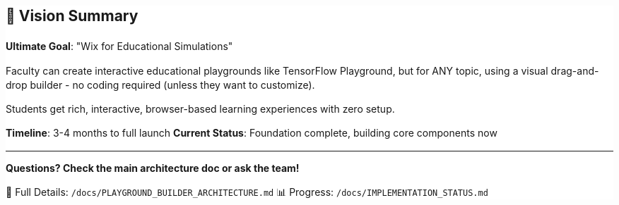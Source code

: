 
## 🎯 Vision Summary

**Ultimate Goal**: "Wix for Educational Simulations"

Faculty can create interactive educational playgrounds like TensorFlow Playground, but for ANY topic, using a visual drag-and-drop builder - no coding required (unless they want to customize).

Students get rich, interactive, browser-based learning experiences with zero setup.

**Timeline**: 3-4 months to full launch
**Current Status**: Foundation complete, building core components now

---

**Questions? Check the main architecture doc or ask the team!**

📄 Full Details: `/docs/PLAYGROUND_BUILDER_ARCHITECTURE.md`
📊 Progress: `/docs/IMPLEMENTATION_STATUS.md`
